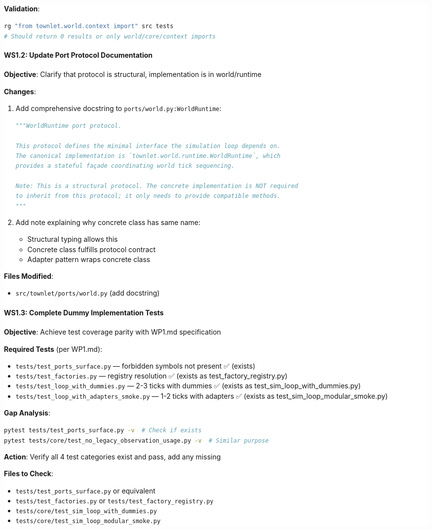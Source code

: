 **Validation**:
```bash
rg "from townlet.world.context import" src tests
# Should return 0 results or only world/core/context imports
```

#### WS1.2: Update Port Protocol Documentation
**Objective**: Clarify that protocol is structural, implementation is in world/runtime

**Changes**:
1. Add comprehensive docstring to `ports/world.py:WorldRuntime`:
   ```python
   """WorldRuntime port protocol.

   This protocol defines the minimal interface the simulation loop depends on.
   The canonical implementation is `townlet.world.runtime.WorldRuntime`, which
   provides a stateful façade coordinating world tick sequencing.

   Note: This is a structural protocol. The concrete implementation is NOT required
   to inherit from this protocol; it only needs to provide compatible methods.
   """
   ```

2. Add note explaining why concrete class has same name:
   - Structural typing allows this
   - Concrete class fulfills protocol contract
   - Adapter pattern wraps concrete class

**Files Modified**:
- `src/townlet/ports/world.py` (add docstring)

#### WS1.3: Complete Dummy Implementation Tests
**Objective**: Achieve test coverage parity with WP1.md specification

**Required Tests** (per WP1.md):
- `tests/test_ports_surface.py` — forbidden symbols not present ✅ (exists)
- `tests/test_factories.py` — registry resolution ✅ (exists as test_factory_registry.py)
- `tests/test_loop_with_dummies.py` — 2-3 ticks with dummies ✅ (exists as test_sim_loop_with_dummies.py)
- `tests/test_loop_with_adapters_smoke.py` — 1-2 ticks with adapters ✅ (exists as test_sim_loop_modular_smoke.py)

**Gap Analysis**:
```bash
pytest tests/test_ports_surface.py -v  # Check if exists
pytest tests/core/test_no_legacy_observation_usage.py -v  # Similar purpose
```

**Action**: Verify all 4 test categories exist and pass, add any missing

**Files to Check**:
- `tests/test_ports_surface.py` or equivalent
- `tests/test_factories.py` or `tests/test_factory_registry.py`
- `tests/core/test_sim_loop_with_dummies.py`
- `tests/core/test_sim_loop_modular_smoke.py`
